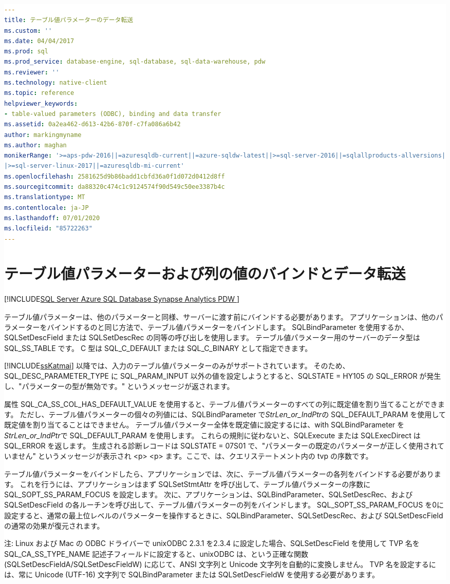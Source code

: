 ```yaml
---
title: テーブル値パラメーターのデータ転送
ms.custom: ''
ms.date: 04/04/2017
ms.prod: sql
ms.prod_service: database-engine, sql-database, sql-data-warehouse, pdw
ms.reviewer: ''
ms.technology: native-client
ms.topic: reference
helpviewer_keywords:
- table-valued parameters (ODBC), binding and data transfer
ms.assetid: 0a2ea462-d613-42b6-870f-c7fa086a6b42
author: markingmyname
ms.author: maghan
monikerRange: '>=aps-pdw-2016||=azuresqldb-current||=azure-sqldw-latest||>=sql-server-2016||=sqlallproducts-allversions||>=sql-server-linux-2017||=azuresqldb-mi-current'
ms.openlocfilehash: 2581625d9b86badd1cbfd36a0f1d072d0412d8ff
ms.sourcegitcommit: da88320c474c1c9124574f90d549c50ee3387b4c
ms.translationtype: MT
ms.contentlocale: ja-JP
ms.lasthandoff: 07/01/2020
ms.locfileid: "85722263"
---
```

# <a name="binding-and-data-transfer-of-table-valued-parameters-and-column-values"></a>テーブル値パラメーターおよび列の値のバインドとデータ転送
[!INCLUDE[SQL Server Azure SQL Database Synapse Analytics PDW ](../../includes/applies-to-version/sql-asdb-asdbmi-asdw-pdw.md)]

  テーブル値パラメーターは、他のパラメーターと同様、サーバーに渡す前にバインドする必要があります。 アプリケーションは、他のパラメーターをバインドするのと同じ方法で、テーブル値パラメーターをバインドします。 SQLBindParameter を使用するか、SQLSetDescField または SQLSetDescRec の同等の呼び出しを使用します。 テーブル値パラメーター用のサーバーのデータ型は SQL_SS_TABLE です。 C 型は SQL_C_DEFAULT または SQL_C_BINARY として指定できます。  
  
 [!INCLUDE[ssKatmai](../../includes/sskatmai-md.md)] 以降では、入力のテーブル値パラメーターのみがサポートされています。 そのため、SQL_DESC_PARAMETER_TYPE に SQL_PARAM_INPUT 以外の値を設定しようとすると、SQLSTATE = HY105 の SQL_ERROR が発生し、"パラメーターの型が無効です。" というメッセージが返されます。  
  
 属性 SQL_CA_SS_COL_HAS_DEFAULT_VALUE を使用すると、テーブル値パラメーターのすべての列に既定値を割り当てることができます。 ただし、テーブル値パラメーターの個々の列値には、SQLBindParameter で*StrLen_or_IndPtr*の SQL_DEFAULT_PARAM を使用して既定値を割り当てることはできません。 テーブル値パラメーター全体を既定値に設定するには、with SQLBindParameter を*StrLen_or_IndPtr*で SQL_DEFAULT_PARAM を使用します。 これらの規則に従わないと、SQLExecute または SQLExecDirect は SQL_ERROR を返します。 生成される診断レコードは SQLSTATE = 07S01 で、"パラメーターの既定のパラメーターが正しく使用されていません" というメッセージが表示され \<p> \<p> ます。ここで、は、クエリステートメント内の tvp の序数です。  
  
 テーブル値パラメーターをバインドしたら、アプリケーションでは、次に、テーブル値パラメーターの各列をバインドする必要があります。 これを行うには、アプリケーションはまず SQLSetStmtAttr を呼び出して、テーブル値パラメーターの序数に SQL_SOPT_SS_PARAM_FOCUS を設定します。 次に、アプリケーションは、SQLBindParameter、SQLSetDescRec、および SQLSetDescField の各ルーチンを呼び出して、テーブル値パラメーターの列をバインドします。 SQL_SOPT_SS_PARAM_FOCUS を0に設定すると、通常の最上位レベルのパラメーターを操作するときに、SQLBindParameter、SQLSetDescRec、および SQLSetDescField の通常の効果が復元されます。
 
 注: Linux および Mac の ODBC ドライバーで unixODBC 2.3.1 を2.3.4 に設定した場合、SQLSetDescField を使用して TVP 名を SQL_CA_SS_TYPE_NAME 記述子フィールドに設定すると、unixODBC は、という正確な関数 (SQLSetDescFieldA/SQLSetDescFieldW) に応じて、ANSI 文字列と Unicode 文字列を自動的に変換しません。 TVP 名を設定するには、常に Unicode (UTF-16) 文字列で SQLBindParameter または SQLSetDescFieldW を使用する必要があります。
  